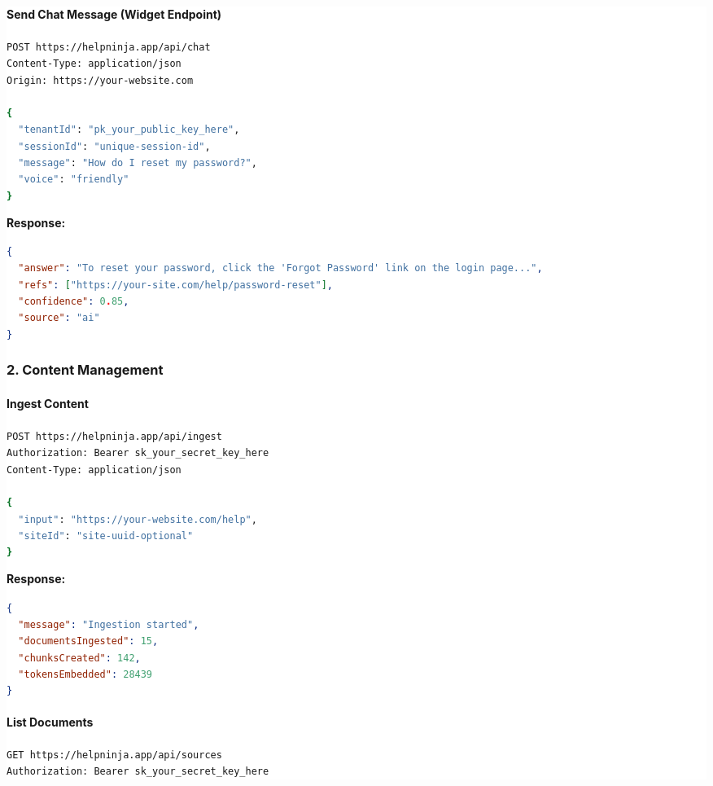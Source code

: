 #### Send Chat Message (Widget Endpoint)
```bash
POST https://helpninja.app/api/chat
Content-Type: application/json
Origin: https://your-website.com

{
  "tenantId": "pk_your_public_key_here",
  "sessionId": "unique-session-id",
  "message": "How do I reset my password?",
  "voice": "friendly"
}
```

**Response:**
```json
{
  "answer": "To reset your password, click the 'Forgot Password' link on the login page...",
  "refs": ["https://your-site.com/help/password-reset"],
  "confidence": 0.85,
  "source": "ai"
}
```

### 2. Content Management

#### Ingest Content
```bash
POST https://helpninja.app/api/ingest
Authorization: Bearer sk_your_secret_key_here
Content-Type: application/json

{
  "input": "https://your-website.com/help",
  "siteId": "site-uuid-optional"
}
```

**Response:**
```json
{
  "message": "Ingestion started",
  "documentsIngested": 15,
  "chunksCreated": 142,
  "tokensEmbedded": 28439
}
```

#### List Documents  
```bash
GET https://helpninja.app/api/sources
Authorization: Bearer sk_your_secret_key_here
```
